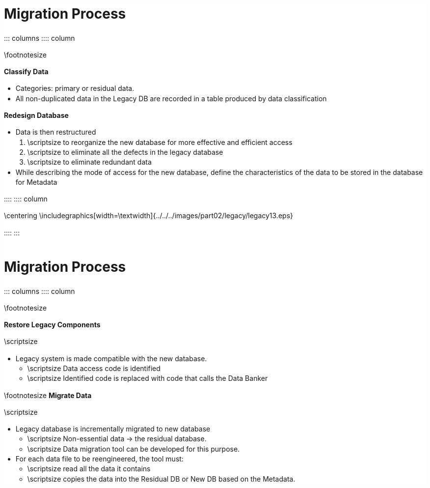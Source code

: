 # Migration Process

::: columns
:::: column

\footnotesize

**Classify Data**

* Categories: primary or residual data.
* All non-duplicated data in the Legacy DB are recorded in a table produced by data classification

**Redesign Database**

* Data is then restructured
  1. \scriptsize to reorganize the new database for more effective and efficient access
  2. \scriptsize to eliminate all the defects in the legacy database
  3. \scriptsize to eliminate redundant data
* While describing the mode of access for the new database, define the characteristics of the data to be stored in the database for Metadata

::::
:::: column

\centering
\includegraphics[width=\textwidth]{../../../images/part02/legacy/legacy13.eps}

::::
:::

# Migration Process

::: columns
:::: column

\footnotesize

**Restore Legacy Components**

\scriptsize

* Legacy system is made compatible with the new database.
  - \scriptsize Data access code is identified
  - \scriptsize Identified code is replaced with code that calls the Data Banker

\footnotesize
**Migrate Data**

\scriptsize

* Legacy database is incrementally migrated to new database
  - \scriptsize Non-essential data -> the residual database.
  - \scriptsize Data migration tool can be developed for this purpose.
* For each data file to be reengineered, the tool must:
  - \scriptsize read all the data it contains
  - \scriptsize copies the data into the Residual DB or New DB based on the Metadata.
